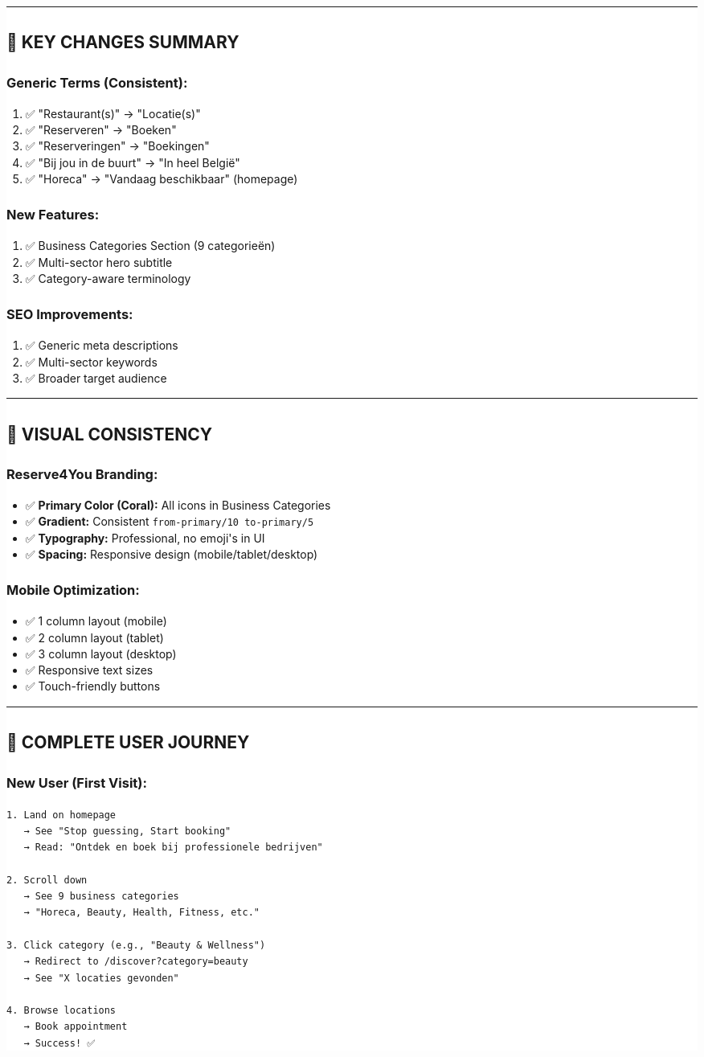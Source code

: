 
---

## 🎯 KEY CHANGES SUMMARY

### **Generic Terms (Consistent):**
1. ✅ "Restaurant(s)" → "Locatie(s)"
2. ✅ "Reserveren" → "Boeken"
3. ✅ "Reserveringen" → "Boekingen"
4. ✅ "Bij jou in de buurt" → "In heel België"
5. ✅ "Horeca" → "Vandaag beschikbaar" (homepage)

### **New Features:**
1. ✅ Business Categories Section (9 categorieën)
2. ✅ Multi-sector hero subtitle
3. ✅ Category-aware terminology

### **SEO Improvements:**
1. ✅ Generic meta descriptions
2. ✅ Multi-sector keywords
3. ✅ Broader target audience

---

## 🎨 VISUAL CONSISTENCY

### **Reserve4You Branding:**
- ✅ **Primary Color (Coral):** All icons in Business Categories
- ✅ **Gradient:** Consistent `from-primary/10 to-primary/5`
- ✅ **Typography:** Professional, no emoji's in UI
- ✅ **Spacing:** Responsive design (mobile/tablet/desktop)

### **Mobile Optimization:**
- ✅ 1 column layout (mobile)
- ✅ 2 column layout (tablet)
- ✅ 3 column layout (desktop)
- ✅ Responsive text sizes
- ✅ Touch-friendly buttons

---

## 📱 COMPLETE USER JOURNEY

### **New User (First Visit):**
```
1. Land on homepage
   → See "Stop guessing, Start booking"
   → Read: "Ontdek en boek bij professionele bedrijven"
   
2. Scroll down
   → See 9 business categories
   → "Horeca, Beauty, Health, Fitness, etc."
   
3. Click category (e.g., "Beauty & Wellness")
   → Redirect to /discover?category=beauty
   → See "X locaties gevonden"
   
4. Browse locations
   → Book appointment
   → Success! ✅
```
